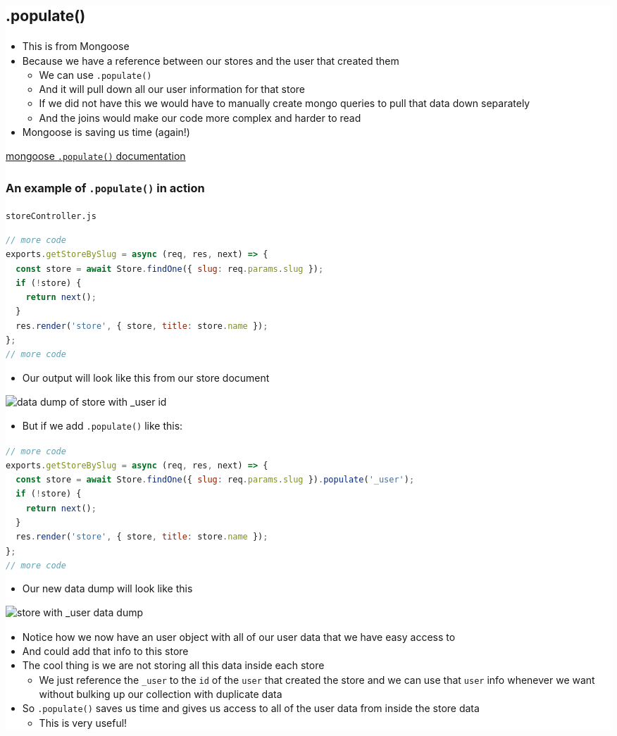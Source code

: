## .populate()
* This is from Mongoose
* Because we have a reference between our stores and the user that created them
    - We can use `.populate()`
    - And it will pull down all our user information for that store
    - If we did not have this we would have to manually create mongo queries to pull that data down separately
    - And the joins would make our code more complex and harder to read
* Mongoose is saving us time (again!)

[mongoose `.populate()` documentation](http://mongoosejs.com/docs/2.7.x/docs/populate.html)

### An example of `.populate()` in action
`storeController.js`

```js
// more code
exports.getStoreBySlug = async (req, res, next) => {
  const store = await Store.findOne({ slug: req.params.slug });
  if (!store) {
    return next();
  }
  res.render('store', { store, title: store.name });
};
// more code
```

* Our output will look like this from our store document

![data dump of store with _user id](https://i.imgur.com/fwEukwS.png)

* But if we add `.populate()` like this:

```js
// more code
exports.getStoreBySlug = async (req, res, next) => {
  const store = await Store.findOne({ slug: req.params.slug }).populate('_user');
  if (!store) {
    return next();
  }
  res.render('store', { store, title: store.name });
};
// more code
```

* Our new data dump will look like this

![store with _user data dump](https://i.imgur.com/nzvofUa.png)

* Notice how we now have an user object with all of our user data that we have easy access to
* And could add that info to this store
* The cool thing is we are not storing all this data inside each store
    - We just reference the `_user` to the `id` of the `user` that created the store and we can use that `user` info whenever we want without bulking up our collection with duplicate data
* So `.populate()` saves us time and gives us access to all of the user data from inside the store data
  - This is very useful!
